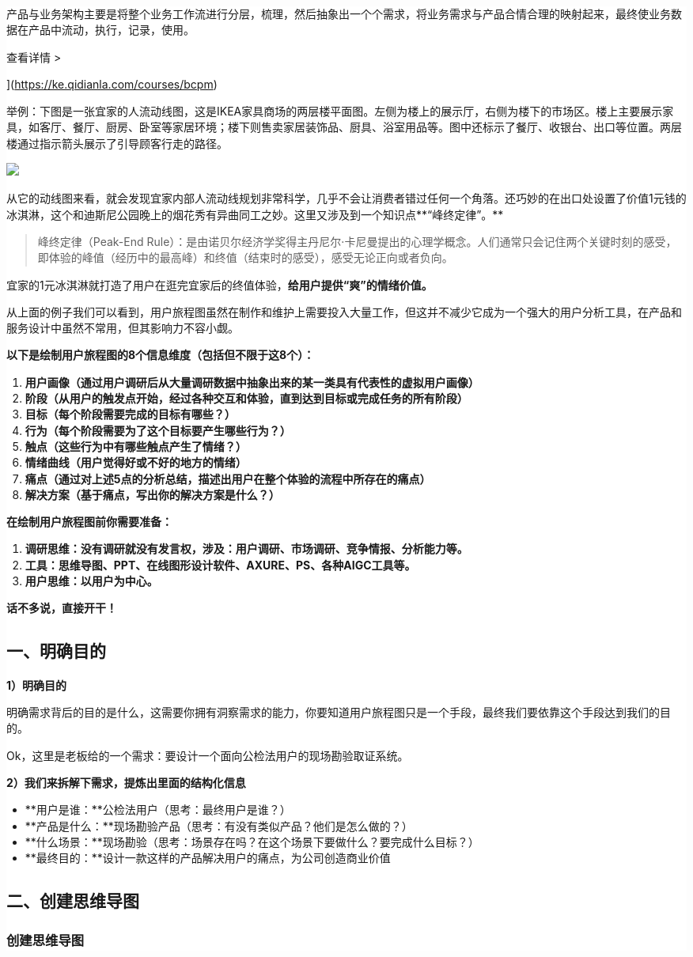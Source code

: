 产品与业务架构主要是将整个业务工作流进行分层，梳理，然后抽象出一个个需求，将业务需求与产品合情合理的映射起来，最终使业务数据在产品中流动，执行，记录，使用。

查看详情 >

](https://ke.qidianla.com/courses/bcpm)

举例：下图是一张宜家的人流动线图，这是IKEA家具商场的两层楼平面图。左侧为楼上的展示厅，右侧为楼下的市场区。楼上主要展示家具，如客厅、餐厅、厨房、卧室等家居环境；楼下则售卖家居装饰品、厨具、浴室用品等。图中还标示了餐厅、收银台、出口等位置。两层楼通过指示箭头展示了引导顾客行走的路径。

![](https://image.woshipm.com/2024/03/15/269f544a-e29b-11ee-bcdf-00163e0b5ff3.png)

从它的动线图来看，就会发现宜家内部人流动线规划非常科学，几乎不会让消费者错过任何一个角落。还巧妙的在出口处设置了价值1元钱的冰淇淋，这个和迪斯尼公园晚上的烟花秀有异曲同工之妙。这里又涉及到一个知识点**“峰终定律”。**

> 峰终定律（Peak-End Rule）：是由诺贝尔经济学奖得主丹尼尔·卡尼曼提出的心理学概念。人们通常只会记住两个关键时刻的感受，即体验的峰值（经历中的最高峰）和终值（结束时的感受），感受无论正向或者负向。

宜家的1元冰淇淋就打造了用户在逛完宜家后的终值体验，**给用户提供“爽”的情绪价值。**

从上面的例子我们可以看到，用户旅程图虽然在制作和维护上需要投入大量工作，但这并不减少它成为一个强大的用户分析工具，在产品和服务设计中虽然不常用，但其影响力不容小觑。

**以下是绘制用户旅程图的8个信息维度（包括但不限于这8个）：**

1.  **用户画像（通过用户调研后从大量调研数据中抽象出来的某一类具有代表性的虚拟用户画像）**
2.  **阶段（从用户的触发点开始，经过各种交互和体验，直到达到目标或完成任务的所有阶段）**
3.  **目标（每个阶段需要完成的目标有哪些？）**
4.  **行为（每个阶段需要为了这个目标要产生哪些行为？）**
5.  **触点（这些行为中有哪些触点产生了情绪？）**
6.  **情绪曲线（用户觉得好或不好的地方的情绪）**
7.  **痛点（通过对上述5点的分析总结，描述出用户在整个体验的流程中所存在的痛点）**
8.  **解决方案（基于痛点，写出你的解决方案是什么？）**

**在绘制用户旅程图前你需要准备：**

1.  **调研思维：没有调研就没有发言权，涉及：用户调研、市场调研、竞争情报、分析能力等。**
2.  **工具：思维导图、PPT、在线图形设计软件、AXURE、PS、各种AIGC工具等。**
3.  **用户思维：以用户为中心。**

**话不多说，直接开干！**

## 一、明确目的

**1）明确目的**

明确需求背后的目的是什么，这需要你拥有洞察需求的能力，你要知道用户旅程图只是一个手段，最终我们要依靠这个手段达到我们的目的。

Ok，这里是老板给的一个需求：要设计一个面向公检法用户的现场勘验取证系统。

**2）我们来拆解下需求，提炼出里面的结构化信息**

*   **用户是谁：**公检法用户（思考：最终用户是谁？）
*   **产品是什么：**现场勘验产品（思考：有没有类似产品？他们是怎么做的？）
*   **什么场景：**现场勘验（思考：场景存在吗？在这个场景下要做什么？要完成什么目标？）
*   **最终目的：**设计一款这样的产品解决用户的痛点，为公司创造商业价值

## 二、创建思维导图

### 创建思维导图
